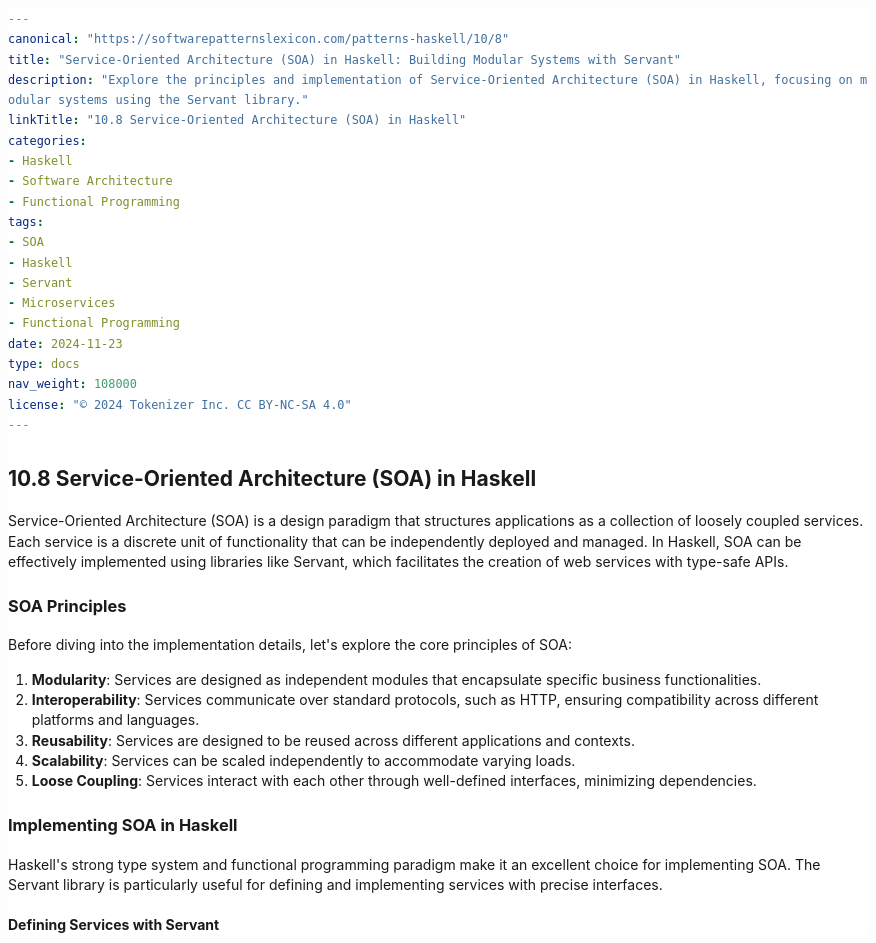 ```yaml
---
canonical: "https://softwarepatternslexicon.com/patterns-haskell/10/8"
title: "Service-Oriented Architecture (SOA) in Haskell: Building Modular Systems with Servant"
description: "Explore the principles and implementation of Service-Oriented Architecture (SOA) in Haskell, focusing on modular systems using the Servant library."
linkTitle: "10.8 Service-Oriented Architecture (SOA) in Haskell"
categories:
- Haskell
- Software Architecture
- Functional Programming
tags:
- SOA
- Haskell
- Servant
- Microservices
- Functional Programming
date: 2024-11-23
type: docs
nav_weight: 108000
license: "© 2024 Tokenizer Inc. CC BY-NC-SA 4.0"
---
```


## 10.8 Service-Oriented Architecture (SOA) in Haskell

Service-Oriented Architecture (SOA) is a design paradigm that structures applications as a collection of loosely coupled services. Each service is a discrete unit of functionality that can be independently deployed and managed. In Haskell, SOA can be effectively implemented using libraries like Servant, which facilitates the creation of web services with type-safe APIs.

### SOA Principles

Before diving into the implementation details, let's explore the core principles of SOA:

1. **Modularity**: Services are designed as independent modules that encapsulate specific business functionalities.
2. **Interoperability**: Services communicate over standard protocols, such as HTTP, ensuring compatibility across different platforms and languages.
3. **Reusability**: Services are designed to be reused across different applications and contexts.
4. **Scalability**: Services can be scaled independently to accommodate varying loads.
5. **Loose Coupling**: Services interact with each other through well-defined interfaces, minimizing dependencies.

### Implementing SOA in Haskell

Haskell's strong type system and functional programming paradigm make it an excellent choice for implementing SOA. The Servant library is particularly useful for defining and implementing services with precise interfaces.

#### Defining Services with Servant
